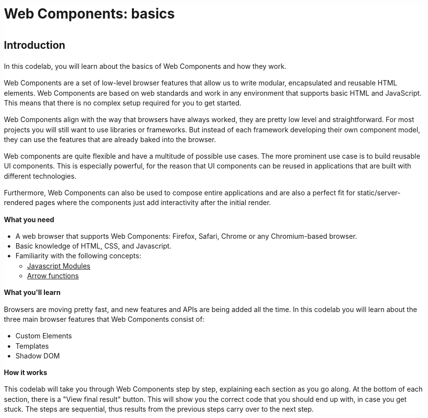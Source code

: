 # Web Components: basics

## Introduction

In this codelab, you will learn about the basics of Web Components and how they
work.

Web Components are a set of low-level browser features that allow us to write
modular, encapsulated and reusable HTML elements. Web Components are based on
web standards and work in any environment that supports basic HTML and
JavaScript. This means that there is no complex setup required for you to get
started.

Web Components align with the way that browsers have always worked, they are
pretty low level and straightforward. For most projects you will still want to
use libraries or frameworks. But instead of each framework developing their own
component model, they can use the features that are already baked into the
browser.

Web components are quite flexible and have a multitude of possible use cases.
The more prominent use case is to build reusable UI components. This is
especially powerful, for the reason that UI components can be reused in
applications that are built with different technologies.

Furthermore, Web Components can also be used to compose entire applications and
are also a perfect fit for static/server-rendered pages where the components
just add interactivity after the initial render.

**What you need**

- A web browser that supports Web Components: Firefox, Safari, Chrome or any
  Chromium-based browser.
- Basic knowledge of HTML, CSS, and Javascript.
- Familiarity with the following concepts:
  - [Javascript Modules](https://developer.mozilla.org/en-US/docs/Web/JavaScript/Guide/Modules)
  - [Arrow functions](https://developer.mozilla.org/en-US/docs/Web/JavaScript/Reference/Functions/Arrow_functions)

**What you'll learn**

Browsers are moving pretty fast, and new features and APIs are being added all
the time. In this codelab you will learn about the three main browser features
that Web Components consist of:

- Custom Elements
- Templates
- Shadow DOM

**How it works**

This codelab will take you through Web Components step by step, explaining each
section as you go along. At the bottom of each section, there is a "View final
result" button. This will show you the correct code that you should end up with,
in case you get stuck. The steps are sequential, thus results from the previous
steps carry over to the next step.
